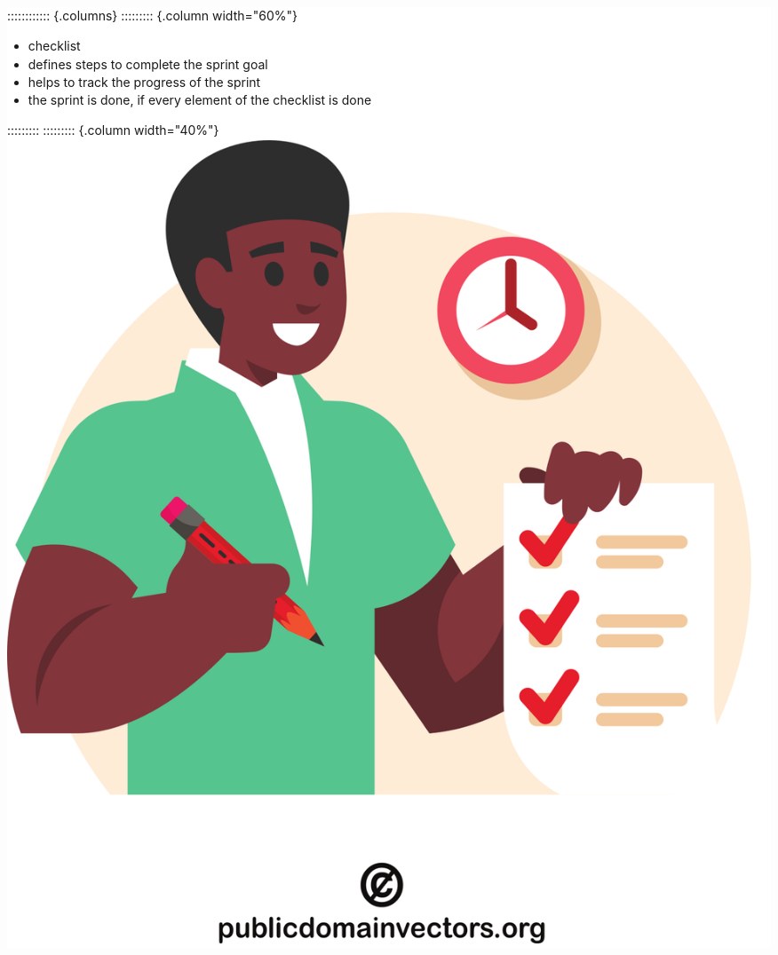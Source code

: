 :::::::::::: {.columns}
::::::::: {.column width="60%"}
- checklist
- defines steps to complete the sprint goal
- helps to track the progress of the sprint
- the sprint is done, if every element of the checklist is done

:::::::::
::::::::: {.column width="40%"}
![](figures/publicdomainvectors/filling-out-the-checklist.svg)
